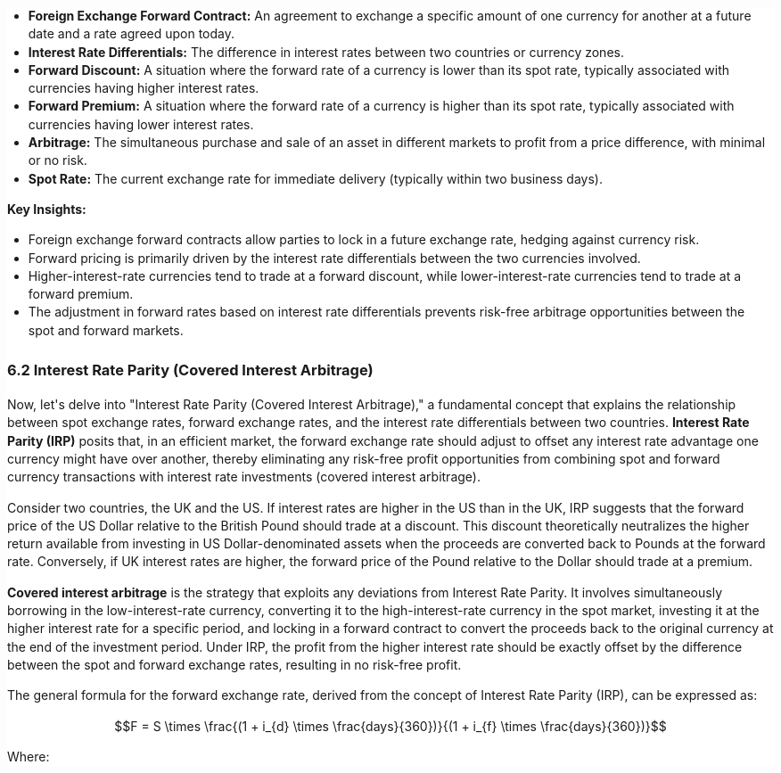 * **Foreign Exchange Forward Contract:** An agreement to exchange a specific amount of one currency for another at a future date and a rate agreed upon today.
* **Interest Rate Differentials:** The difference in interest rates between two countries or currency zones.
* **Forward Discount:** A situation where the forward rate of a currency is lower than its spot rate, typically associated with currencies having higher interest rates.
* **Forward Premium:** A situation where the forward rate of a currency is higher than its spot rate, typically associated with currencies having lower interest rates.
* **Arbitrage:** The simultaneous purchase and sale of an asset in different markets to profit from a price difference, with minimal or no risk.
* **Spot Rate:** The current exchange rate for immediate delivery (typically within two business days).

**Key Insights:**

* Foreign exchange forward contracts allow parties to lock in a future exchange rate, hedging against currency risk.
* Forward pricing is primarily driven by the interest rate differentials between the two currencies involved.
* Higher-interest-rate currencies tend to trade at a forward discount, while lower-interest-rate currencies tend to trade at a forward premium.
* The adjustment in forward rates based on interest rate differentials prevents risk-free arbitrage opportunities between the spot and forward markets.

### 6.2 Interest Rate Parity (Covered Interest Arbitrage)

Now, let's delve into "Interest Rate Parity (Covered Interest Arbitrage)," a fundamental concept that explains the relationship between spot exchange rates, forward exchange rates, and the interest rate differentials between two countries. **Interest Rate Parity (IRP)** posits that, in an efficient market, the forward exchange rate should adjust to offset any interest rate advantage one currency might have over another, thereby eliminating any risk-free profit opportunities from combining spot and forward currency transactions with interest rate investments (covered interest arbitrage).

Consider two countries, the UK and the US. If interest rates are higher in the US than in the UK, IRP suggests that the forward price of the US Dollar relative to the British Pound should trade at a discount. This discount theoretically neutralizes the higher return available from investing in US Dollar-denominated assets when the proceeds are converted back to Pounds at the forward rate. Conversely, if UK interest rates are higher, the forward price of the Pound relative to the Dollar should trade at a premium.

**Covered interest arbitrage** is the strategy that exploits any deviations from Interest Rate Parity. It involves simultaneously borrowing in the low-interest-rate currency, converting it to the high-interest-rate currency in the spot market, investing it at the higher interest rate for a specific period, and locking in a forward contract to convert the proceeds back to the original currency at the end of the investment period. Under IRP, the profit from the higher interest rate should be exactly offset by the difference between the spot and forward exchange rates, resulting in no risk-free profit.

The general formula for the forward exchange rate, derived from the concept of Interest Rate Parity (IRP), can be expressed as:

$$F = S \times \frac{(1 + i_{d} \times \frac{days}{360})}{(1 + i_{f} \times \frac{days}{360})}$$

Where:
